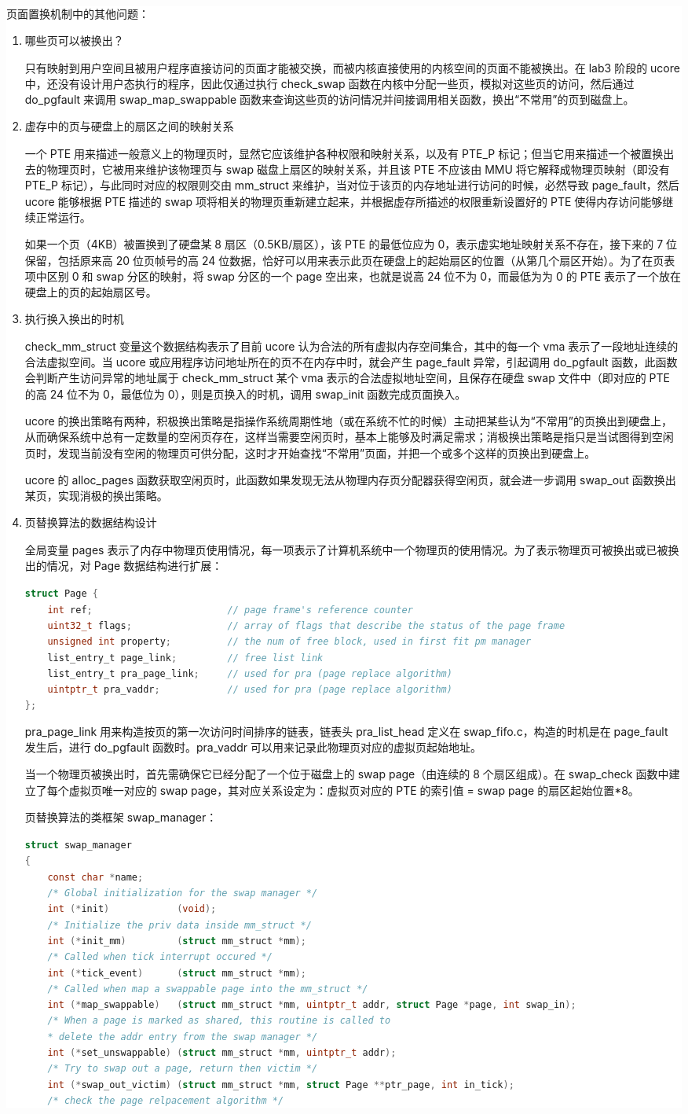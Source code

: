 页面置换机制中的其他问题：

1. 哪些页可以被换出？

   只有映射到用户空间且被用户程序直接访问的页面才能被交换，而被内核直接使用的内核空间的页面不能被换出。在 lab3 阶段的 ucore 中，还没有设计用户态执行的程序，因此仅通过执行 check_swap 函数在内核中分配一些页，模拟对这些页的访问，然后通过 do_pgfault 来调用 swap_map_swappable 函数来查询这些页的访问情况并间接调用相关函数，换出“不常用”的页到磁盘上。

2. 虚存中的页与硬盘上的扇区之间的映射关系

   一个 PTE 用来描述一般意义上的物理页时，显然它应该维护各种权限和映射关系，以及有 PTE_P 标记；但当它用来描述一个被置换出去的物理页时，它被用来维护该物理页与 swap 磁盘上扇区的映射关系，并且该 PTE 不应该由 MMU 将它解释成物理页映射（即没有 PTE_P 标记），与此同时对应的权限则交由 mm_struct 来维护，当对位于该页的内存地址进行访问的时候，必然导致 page_fault，然后 ucore 能够根据 PTE 描述的 swap 项将相关的物理页重新建立起来，并根据虚存所描述的权限重新设置好的 PTE 使得内存访问能够继续正常运行。

   如果一个页（4KB）被置换到了硬盘某 8 扇区（0.5KB/扇区），该 PTE 的最低位应为 0，表示虚实地址映射关系不存在，接下来的 7 位保留，包括原来高 20 位页帧号的高 24 位数据，恰好可以用来表示此页在硬盘上的起始扇区的位置（从第几个扇区开始）。为了在页表项中区别 0 和 swap 分区的映射，将 swap 分区的一个 page 空出来，也就是说高 24 位不为 0，而最低为为 0 的 PTE 表示了一个放在硬盘上的页的起始扇区号。

3. 执行换入换出的时机

   check_mm_struct 变量这个数据结构表示了目前 ucore 认为合法的所有虚拟内存空间集合，其中的每一个 vma 表示了一段地址连续的合法虚拟空间。当 ucore 或应用程序访问地址所在的页不在内存中时，就会产生 page_fault 异常，引起调用 do_pgfault 函数，此函数会判断产生访问异常的地址属于 check_mm_struct 某个 vma 表示的合法虚拟地址空间，且保存在硬盘 swap 文件中（即对应的 PTE 的高 24 位不为 0，最低位为 0），则是页换入的时机，调用 swap_init 函数完成页面换入。

   ucore 的换出策略有两种，积极换出策略是指操作系统周期性地（或在系统不忙的时候）主动把某些认为“不常用”的页换出到硬盘上，从而确保系统中总有一定数量的空闲页存在，这样当需要空闲页时，基本上能够及时满足需求；消极换出策略是指只是当试图得到空闲页时，发现当前没有空闲的物理页可供分配，这时才开始查找“不常用”页面，并把一个或多个这样的页换出到硬盘上。

   ucore 的 alloc_pages 函数获取空闲页时，此函数如果发现无法从物理内存页分配器获得空闲页，就会进一步调用 swap_out 函数换出某页，实现消极的换出策略。

4. 页替换算法的数据结构设计

   全局变量 pages 表示了内存中物理页使用情况，每一项表示了计算机系统中一个物理页的使用情况。为了表示物理页可被换出或已被换出的情况，对 Page 数据结构进行扩展：

   ```C
   struct Page {
       int ref;                        // page frame's reference counter
       uint32_t flags;                 // array of flags that describe the status of the page frame
       unsigned int property;          // the num of free block, used in first fit pm manager
       list_entry_t page_link;         // free list link
       list_entry_t pra_page_link;     // used for pra (page replace algorithm)
       uintptr_t pra_vaddr;            // used for pra (page replace algorithm)
   };
   ```

   pra_page_link 用来构造按页的第一次访问时间排序的链表，链表头 pra_list_head 定义在 swap_fifo.c，构造的时机是在 page_fault 发生后，进行 do_pgfault 函数时。pra_vaddr 可以用来记录此物理页对应的虚拟页起始地址。

   当一个物理页被换出时，首先需确保它已经分配了一个位于磁盘上的 swap page（由连续的 8 个扇区组成）。在 swap_check 函数中建立了每个虚拟页唯一对应的 swap page，其对应关系设定为：虚拟页对应的 PTE 的索引值 = swap page 的扇区起始位置\*8。

   页替换算法的类框架 swap_manager：

   ```C
   struct swap_manager
   {
       const char *name;
       /* Global initialization for the swap manager */
       int (*init)            (void);
       /* Initialize the priv data inside mm_struct */
       int (*init_mm)         (struct mm_struct *mm);
       /* Called when tick interrupt occured */
       int (*tick_event)      (struct mm_struct *mm);
       /* Called when map a swappable page into the mm_struct */
       int (*map_swappable)   (struct mm_struct *mm, uintptr_t addr, struct Page *page, int swap_in);
       /* When a page is marked as shared, this routine is called to
       * delete the addr entry from the swap manager */
       int (*set_unswappable) (struct mm_struct *mm, uintptr_t addr);
       /* Try to swap out a page, return then victim */
       int (*swap_out_victim) (struct mm_struct *mm, struct Page **ptr_page, int in_tick);
       /* check the page relpacement algorithm */
   ```